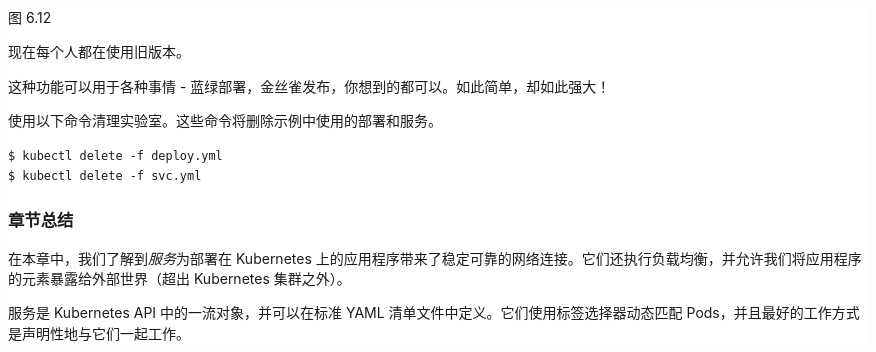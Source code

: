 图 6.12

现在每个人都在使用旧版本。

这种功能可以用于各种事情 - 蓝绿部署，金丝雀发布，你想到的都可以。如此简单，却如此强大！

使用以下命令清理实验室。这些命令将删除示例中使用的部署和服务。

```
$ kubectl delete -f deploy.yml
$ kubectl delete -f svc.yml

```

### 章节总结

在本章中，我们了解到*服务*为部署在 Kubernetes 上的应用程序带来了稳定可靠的网络连接。它们还执行负载均衡，并允许我们将应用程序的元素暴露给外部世界（超出 Kubernetes 集群之外）。

服务是 Kubernetes API 中的一流对象，并可以在标准 YAML 清单文件中定义。它们使用标签选择器动态匹配 Pods，并且最好的工作方式是声明性地与它们一起工作。
